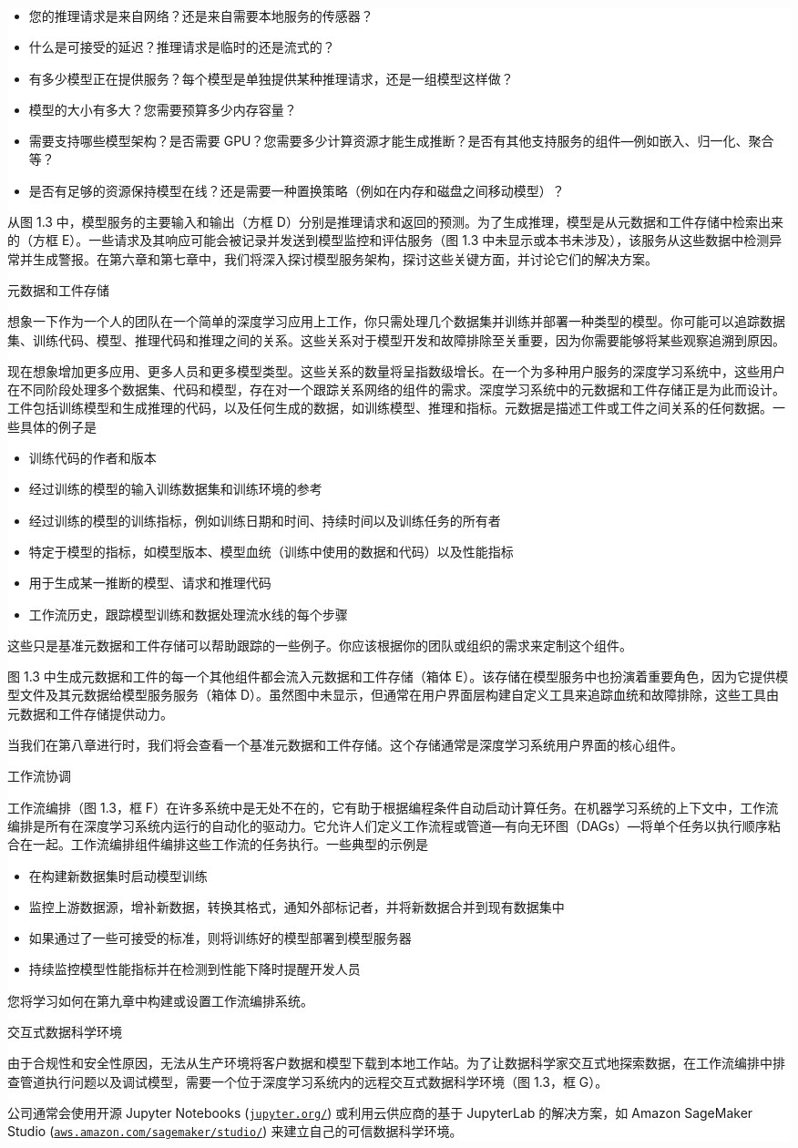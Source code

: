 +   您的推理请求是来自网络？还是来自需要本地服务的传感器？

+   什么是可接受的延迟？推理请求是临时的还是流式的？

+   有多少模型正在提供服务？每个模型是单独提供某种推理请求，还是一组模型这样做？

+   模型的大小有多大？您需要预算多少内存容量？

+   需要支持哪些模型架构？是否需要 GPU？您需要多少计算资源才能生成推断？是否有其他支持服务的组件—例如嵌入、归一化、聚合等？

+   是否有足够的资源保持模型在线？还是需要一种置换策略（例如在内存和磁盘之间移动模型）？

从图 1.3 中，模型服务的主要输入和输出（方框 D）分别是推理请求和返回的预测。为了生成推理，模型是从元数据和工件存储中检索出来的（方框 E）。一些请求及其响应可能会被记录并发送到模型监控和评估服务（图 1.3 中未显示或本书未涉及），该服务从这些数据中检测异常并生成警报。在第六章和第七章中，我们将深入探讨模型服务架构，探讨这些关键方面，并讨论它们的解决方案。

元数据和工件存储

想象一下作为一个人的团队在一个简单的深度学习应用上工作，你只需处理几个数据集并训练并部署一种类型的模型。你可能可以追踪数据集、训练代码、模型、推理代码和推理之间的关系。这些关系对于模型开发和故障排除至关重要，因为你需要能够将某些观察追溯到原因。

现在想象增加更多应用、更多人员和更多模型类型。这些关系的数量将呈指数级增长。在一个为多种用户服务的深度学习系统中，这些用户在不同阶段处理多个数据集、代码和模型，存在对一个跟踪关系网络的组件的需求。深度学习系统中的元数据和工件存储正是为此而设计。工件包括训练模型和生成推理的代码，以及任何生成的数据，如训练模型、推理和指标。元数据是描述工件或工件之间关系的任何数据。一些具体的例子是

+   训练代码的作者和版本

+   经过训练的模型的输入训练数据集和训练环境的参考

+   经过训练的模型的训练指标，例如训练日期和时间、持续时间以及训练任务的所有者

+   特定于模型的指标，如模型版本、模型血统（训练中使用的数据和代码）以及性能指标

+   用于生成某一推断的模型、请求和推理代码

+   工作流历史，跟踪模型训练和数据处理流水线的每个步骤

这些只是基准元数据和工件存储可以帮助跟踪的一些例子。你应该根据你的团队或组织的需求来定制这个组件。

图 1.3 中生成元数据和工件的每一个其他组件都会流入元数据和工件存储（箱体 E）。该存储在模型服务中也扮演着重要角色，因为它提供模型文件及其元数据给模型服务服务（箱体 D）。虽然图中未显示，但通常在用户界面层构建自定义工具来追踪血统和故障排除，这些工具由元数据和工件存储提供动力。

当我们在第八章进行时，我们将会查看一个基准元数据和工件存储。这个存储通常是深度学习系统用户界面的核心组件。

工作流协调

工作流编排（图 1.3，框 F）在许多系统中是无处不在的，它有助于根据编程条件自动启动计算任务。在机器学习系统的上下文中，工作流编排是所有在深度学习系统内运行的自动化的驱动力。它允许人们定义工作流程或管道—有向无环图（DAGs）—将单个任务以执行顺序粘合在一起。工作流编排组件编排这些工作流的任务执行。一些典型的示例是

+   在构建新数据集时启动模型训练

+   监控上游数据源，增补新数据，转换其格式，通知外部标记者，并将新数据合并到现有数据集中

+   如果通过了一些可接受的标准，则将训练好的模型部署到模型服务器

+   持续监控模型性能指标并在检测到性能下降时提醒开发人员

您将学习如何在第九章中构建或设置工作流编排系统。

交互式数据科学环境

由于合规性和安全性原因，无法从生产环境将客户数据和模型下载到本地工作站。为了让数据科学家交互式地探索数据，在工作流编排中排查管道执行问题以及调试模型，需要一个位于深度学习系统内的远程交互式数据科学环境（图 1.3，框 G）。

公司通常会使用开源 Jupyter Notebooks ([`jupyter.org/`](https://jupyter.org/)) 或利用云供应商的基于 JupyterLab 的解决方案，如 Amazon SageMaker Studio ([`aws.amazon.com/sagemaker/studio/`](https://aws.amazon.com/sagemaker/studio/)) 来建立自己的可信数据科学环境。
